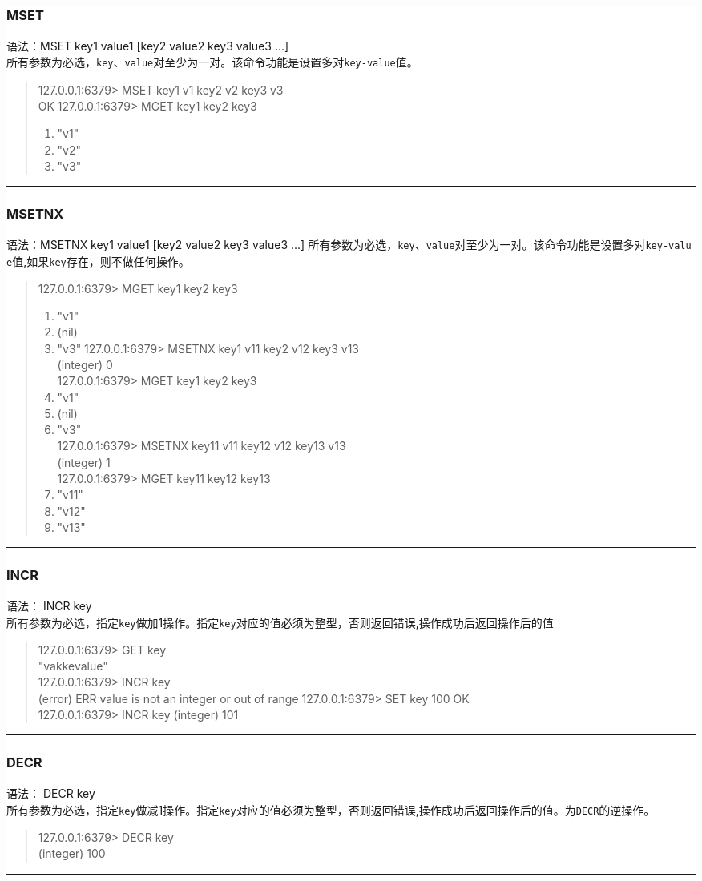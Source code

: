 
### MSET
语法：MSET key1 value1 [key2 value2 key3 value3 ...]  
所有参数为必选，`key`、`value`对至少为一对。该命令功能是设置多对`key-value`值。
>127.0.0.1:6379> MSET key1 v1 key2 v2 key3 v3  
>OK
>127.0.0.1:6379> MGET key1 key2 key3  
>1) "v1"  
>2) "v2"  
>3) "v3"

---

### MSETNX
语法：MSETNX key1 value1 [key2 value2 key3 value3 ...]  所有参数为必选，`key`、`value`对至少为一对。该命令功能是设置多对`key-value`值,如果`key`存在，则不做任何操作。
>127.0.0.1:6379> MGET key1 key2 key3  
>1) "v1"  
>2) (nil)  
>3) "v3"
>127.0.0.1:6379> MSETNX key1 v11 key2 v12 key3 v13  
>(integer) 0  
>127.0.0.1:6379> MGET key1 key2 key3  
>1) "v1"  
>2) (nil)  
>3) "v3"  
>127.0.0.1:6379> MSETNX key11 v11 key12 v12 key13 v13  
>(integer) 1  
>127.0.0.1:6379> MGET key11 key12 key13  
>1) "v11"  
>2) "v12"  
>3) "v13"  

---

### INCR
语法： INCR key  
所有参数为必选，指定`key`做加1操作。指定`key`对应的值必须为整型，否则返回错误,操作成功后返回操作后的值
>127.0.0.1:6379> GET key  
>"vakkevalue"  
>127.0.0.1:6379> INCR key  
>(error) ERR value is not an integer or out of range
>127.0.0.1:6379> SET key 100
>OK  
>127.0.0.1:6379> INCR key
>(integer) 101

---

### DECR
语法： DECR key  
所有参数为必选，指定`key`做减1操作。指定`key`对应的值必须为整型，否则返回错误,操作成功后返回操作后的值。为`DECR`的逆操作。
>127.0.0.1:6379> DECR key  
>(integer) 100

---